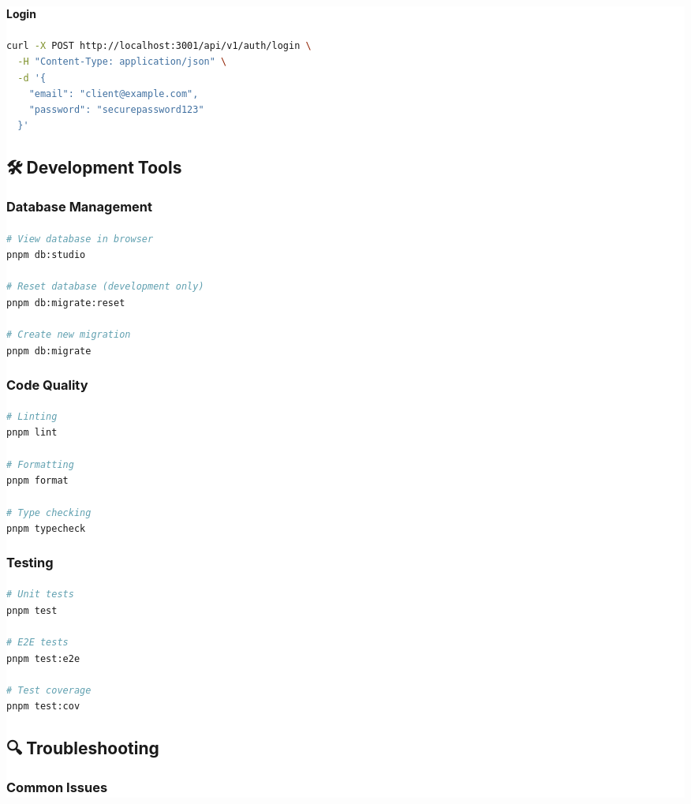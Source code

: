 #### Login
```bash
curl -X POST http://localhost:3001/api/v1/auth/login \
  -H "Content-Type: application/json" \
  -d '{
    "email": "client@example.com",
    "password": "securepassword123"
  }'
```

## 🛠️ Development Tools

### Database Management
```bash
# View database in browser
pnpm db:studio

# Reset database (development only)
pnpm db:migrate:reset

# Create new migration
pnpm db:migrate
```

### Code Quality
```bash
# Linting
pnpm lint

# Formatting
pnpm format

# Type checking
pnpm typecheck
```

### Testing
```bash
# Unit tests
pnpm test

# E2E tests
pnpm test:e2e

# Test coverage
pnpm test:cov
```

## 🔍 Troubleshooting

### Common Issues
